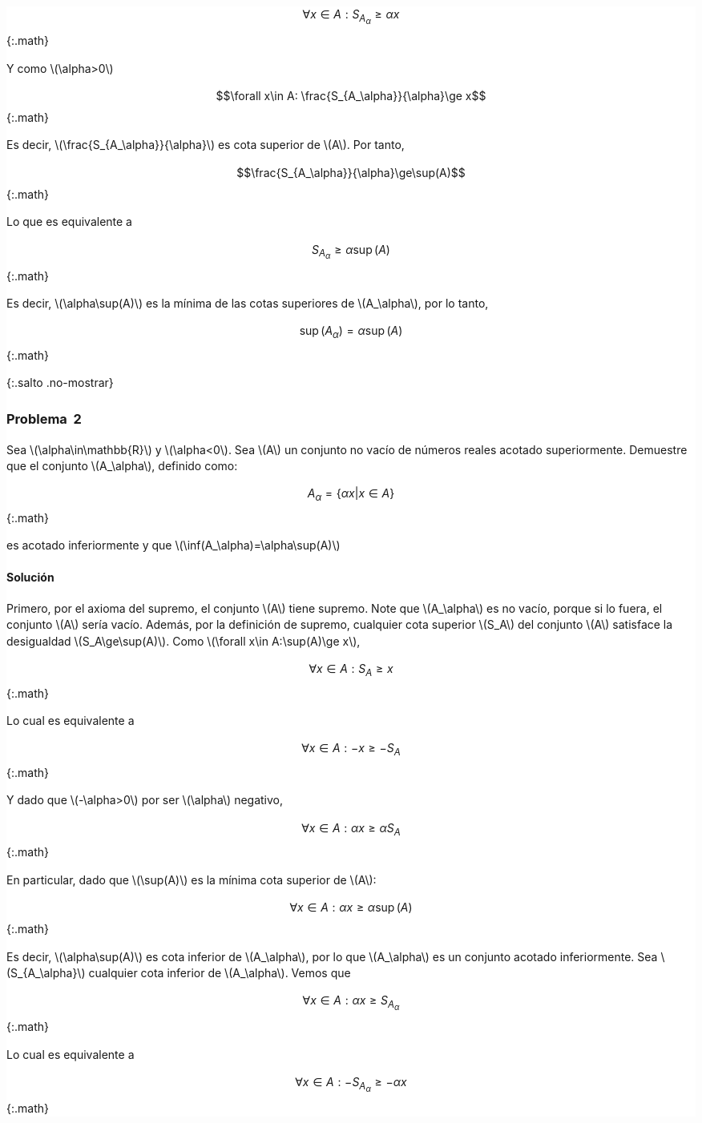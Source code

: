 $$\forall x\in A: S_{A_\alpha}\ge \alpha x$${:.math}

Y como \\(\alpha>0\\)

$$\forall x\in A: \frac{S_{A_\alpha}}{\alpha}\ge x$${:.math}

Es decir, \\(\frac{S_{A_\alpha}}{\alpha}\\) es cota superior de \\(A\\). Por tanto,

$$\frac{S_{A_\alpha}}{\alpha}\ge\sup(A)$${:.math}

Lo que es equivalente a

$$S_{A_\alpha}\ge\alpha\sup(A)$${:.math}

Es decir, \\(\alpha\sup(A)\\) es la mínima de las cotas superiores de \\(A_\alpha\\), por lo tanto,

$$\sup(A_\alpha)=\alpha\sup(A)$${:.math}

<div> </div>
{:.salto .no-mostrar}

### Problema &nbsp;<span class="deg-sitio deg-sitio-texto">2</span>

Sea \\(\alpha\in\mathbb{R}\\) y \\(\alpha<0\\). Sea \\(A\\) un conjunto no vacío de números reales acotado superiormente. Demuestre que el conjunto \\(A_\alpha\\), definido como:

$$A_\alpha=\{\alpha x|x\in A\}$${:.math}

es acotado inferiormente y que \\(\inf(A_\alpha)=\alpha\sup(A)\\)

#### Solución

Primero, por el axioma del supremo, el conjunto \\(A\\) tiene supremo. Note que \\(A_\alpha\\) es no vacío, porque si lo fuera, el conjunto \\(A\\) sería vacío. Además, por la definición de supremo, cualquier cota superior \\(S_A\\) del conjunto \\(A\\) satisface la desigualdad \\(S_A\ge\sup(A)\\). Como \\(\forall x\in A:\sup(A)\ge x\\),

$$\forall x\in A: S_A\ge x$${:.math}

Lo cual es equivalente a

$$\forall x\in A: -x\ge -S_A$${:.math}

Y dado que \\(-\alpha>0\\) por ser \\(\\alpha\\) negativo,

$$\forall x\in A: \alpha x\ge \alpha S_A$${:.math}

En particular, dado que \\(\sup(A)\\) es la mínima cota superior de \\(A\\):

$$\forall x\in A: \alpha x\ge \alpha\sup(A)$${:.math}

Es decir, \\(\alpha\sup(A)\\) es cota inferior de \\(A_\alpha\\), por lo que \\(A_\alpha\\) es un conjunto acotado inferiormente. Sea \\(S_{A_\alpha}\\) cualquier cota inferior de \\(A_\alpha\\). Vemos que

$$\forall x\in A: \alpha x\ge S_{A_\alpha}$${:.math}

Lo cual es equivalente a 

$$\forall x\in A: -S_{A_\alpha}\ge -\alpha x$${:.math}
